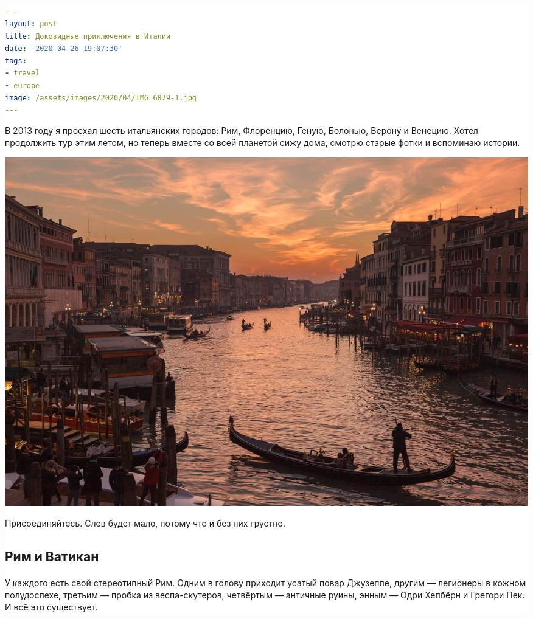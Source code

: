 ```yaml
---
layout: post
title: Доковидные приключения в Италии
date: '2020-04-26 19:07:30'
tags:
- travel
- europe
image: /assets/images/2020/04/IMG_6879-1.jpg
---
```

В 2013 году я проехал шесть итальянских городов: Рим, Флоренцию, Геную, Болонью, Верону и Венецию. Хотел продолжить тур этим летом, но теперь вместе со всей планетой сижу дома, смотрю старые фотки и вспоминаю истории.

![](/assets/images/2020/04/IMG_6879-1.jpg)

Присоединяйтесь. Слов будет мало, потому что и без них грустно.

## Рим и Ватикан

У каждого есть свой стереотипный Рим. Одним в голову приходит усатый повар Джузеппе, другим — легионеры в кожном полудоспехе, третьим — пробка из веспа-скутеров, четвёртым — античные руины, энным — Одри Хепбёрн и Грегори Пек. И всё это существует.
